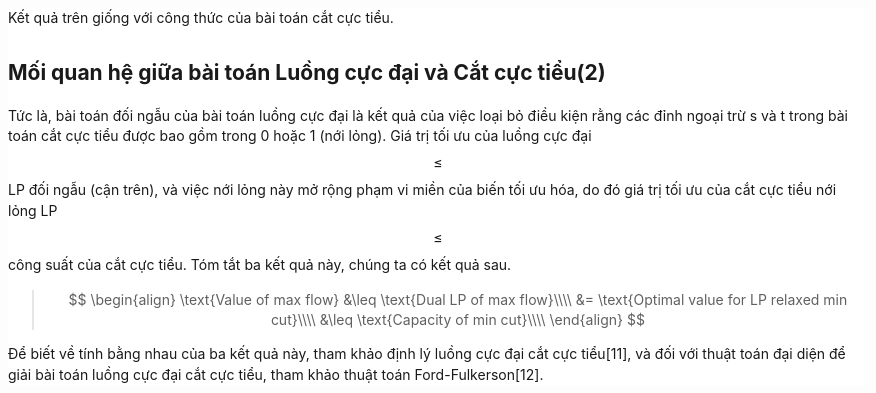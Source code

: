 Kết quả trên giống với công thức của bài toán cắt cực tiểu.

## Mối quan hệ giữa bài toán Luồng cực đại và Cắt cực tiểu(2)
Tức là, bài toán đối ngẫu của bài toán luồng cực đại là kết quả của việc loại bỏ điều kiện rằng các đỉnh ngoại trừ s và t trong bài toán cắt cực tiểu được bao gồm trong 0 hoặc 1 (nới lỏng). Giá trị tối ưu của luồng cực đại $$\leq$$ LP đối ngẫu (cận trên), và việc nới lỏng này mở rộng phạm vi miền của biến tối ưu hóa, do đó giá trị tối ưu của cắt cực tiểu nới lỏng LP $$\leq$$ công suất của cắt cực tiểu. Tóm tắt ba kết quả này, chúng ta có kết quả sau.

>$$
>\begin{align}
>\text{Value of max flow} &\leq \text{Dual LP of max flow}\\\\
>&= \text{Optimal value for LP relaxed min cut}\\\\
>&\leq \text{Capacity of min cut}\\\\
>\end{align}
>$$

Để biết về tính bằng nhau của ba kết quả này, tham khảo định lý luồng cực đại cắt cực tiểu[11], và đối với thuật toán đại diện để giải bài toán luồng cực đại cắt cực tiểu, tham khảo thuật toán Ford-Fulkerson[12].
